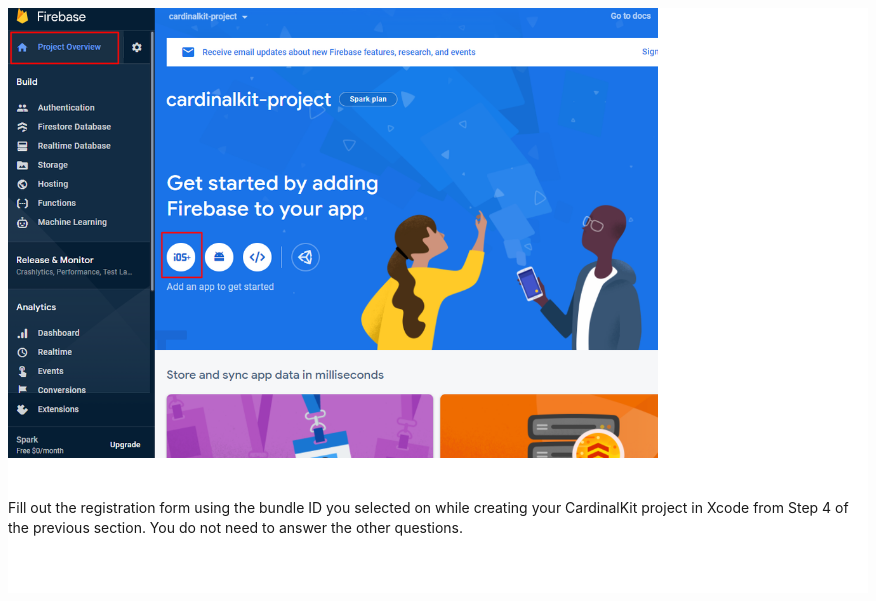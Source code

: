 <img src="./images/project-overview.png" alt="Creating a new iOS config in Firebase" width="650"/>
</Example>

<br />
<br />


Fill out the registration form using the bundle ID you selected on while creating your CardinalKit project in Xcode from Step 4 of the previous section. You do not need to answer the other questions.

<br />
<br />

<Example>